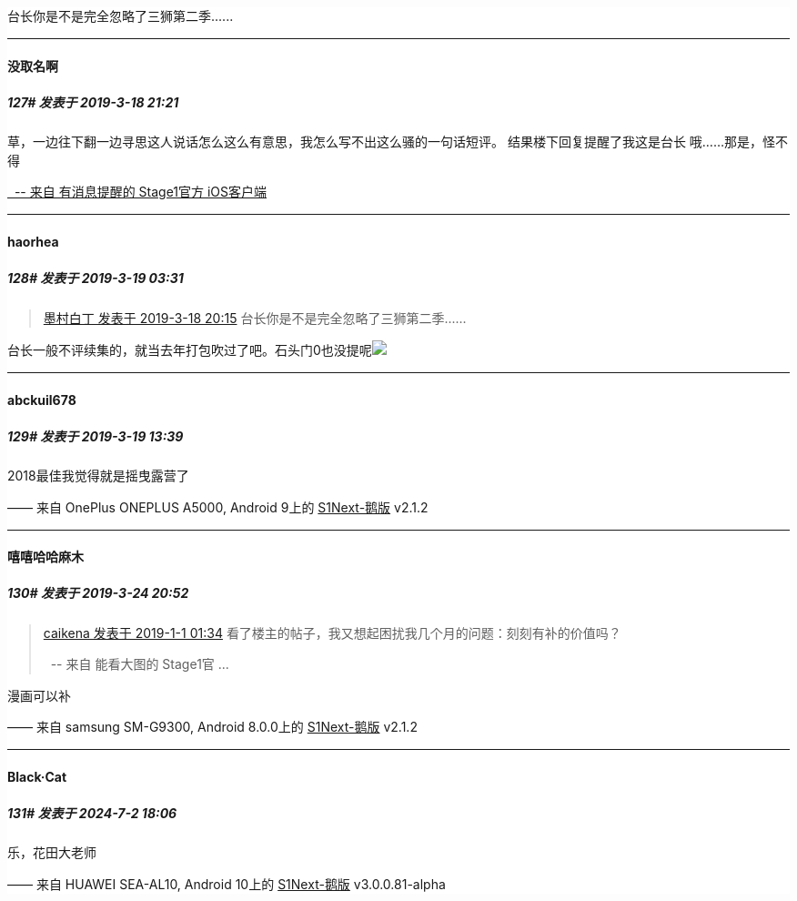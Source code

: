 台长你是不是完全忽略了三狮第二季......

*****

####  没取名啊  
##### 127#       发表于 2019-3-18 21:21

草，一边往下翻一边寻思这人说话怎么这么有意思，我怎么写不出这么骚的一句话短评。
结果楼下回复提醒了我这是台长
哦……那是，怪不得

[  -- 来自 有消息提醒的 Stage1官方 iOS客户端](https://itunes.apple.com/fi/app/saraba1st/id1221237470?mt=8)

*****

####  haorhea  
##### 128#       发表于 2019-3-19 03:31

<blockquote><a href="httphttps://bbs.saraba1st.com/2b/forum.php?mod=redirect&amp;goto=findpost&amp;pid=42951057&amp;ptid=1801513" target="_blank">墨村白丁 发表于 2019-3-18 20:15</a>
台长你是不是完全忽略了三狮第二季......</blockquote>
台长一般不评续集的，就当去年打包吹过了吧。石头门0也没提呢<img src="https://static.saraba1st.com/image/smiley/face2017/010.png" referrerpolicy="no-referrer">

*****

####  abckuil678  
##### 129#       发表于 2019-3-19 13:39

2018最佳我觉得就是摇曳露营了

—— 来自 OnePlus ONEPLUS A5000, Android 9上的 [S1Next-鹅版](https://github.com/ykrank/S1-Next/releases) v2.1.2

*****

####  嘻嘻哈哈麻木  
##### 130#       发表于 2019-3-24 20:52

<blockquote><a href="httphttps://bbs.saraba1st.com/2b/forum.php?mod=redirect&amp;goto=findpost&amp;pid=42135761&amp;ptid=1801513" target="_blank">caikena 发表于 2019-1-1 01:34</a>
看了楼主的帖子，我又想起困扰我几个月的问题：刻刻有补的价值吗？

  -- 来自 能看大图的 Stage1官 ...</blockquote>
漫画可以补

—— 来自 samsung SM-G9300, Android 8.0.0上的 [S1Next-鹅版](https://github.com/ykrank/S1-Next/releases) v2.1.2

*****

####  Black·Cat  
##### 131#       发表于 2024-7-2 18:06

乐，花田大老师

—— 来自 HUAWEI SEA-AL10, Android 10上的 [S1Next-鹅版](https://github.com/ykrank/S1-Next/releases) v3.0.0.81-alpha

